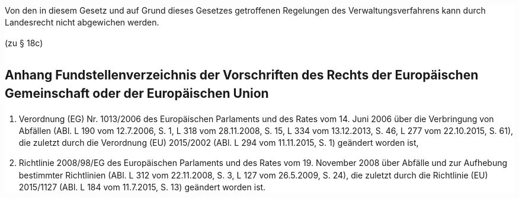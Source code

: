 Von den in diesem Gesetz und auf Grund dieses Gesetzes getroffenen
Regelungen des Verwaltungsverfahrens kann durch Landesrecht nicht
abgewichen werden.

(zu § 18c)

## Anhang Fundstellenverzeichnis der Vorschriften des Rechts der Europäischen Gemeinschaft oder der Europäischen Union


1.  Verordnung (EG) Nr. 1013/2006 des Europäischen Parlaments und des
    Rates vom 14. Juni 2006 über die Verbringung von Abfällen (ABl. L 190
    vom 12.7.2006, S. 1, L 318 vom 28.11.2008, S. 15, L 334 vom
    13\.12.2013, S. 46, L 277 vom 22.10.2015, S. 61), die zuletzt durch die
    Verordnung (EU) 2015/2002 (ABl. L 294 vom 11.11.2015, S. 1) geändert
    worden ist,


2.  Richtlinie 2008/98/EG des Europäischen Parlaments und des Rates vom
    19\. November 2008 über Abfälle und zur Aufhebung bestimmter
    Richtlinien (ABl. L 312 vom 22.11.2008, S. 3, L 127 vom 26.5.2009, S.
    24), die zuletzt durch die Richtlinie (EU) 2015/1127 (ABl. L 184 vom
    11\.7.2015, S. 13) geändert worden ist.




